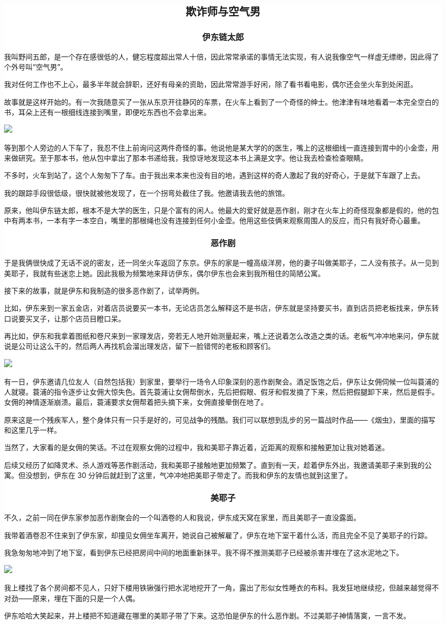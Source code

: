 ## <center>欺诈师与空气男</center>

### <center>伊东链太郎</center>

我叫野间五郎，是一个存在感很低的人，健忘程度超出常人十倍，因此常常承诺的事情无法实现，有人说我像空气一样虚无缥缈，因此得了个外号叫“空气男”。

我对任何工作也不上心，最多半年就会辞职，还好有母亲的资助，因此常常游手好闲，除了看书看电影，偶尔还会坐火车到处闲逛。

故事就是这样开始的。有一次我随意买了一张从东京开往静冈的车票，在火车上看到了一个奇怪的绅士。他津津有味地看着一本完全空白的书，耳朵上还有一根细线连接到嘴里，即便吃东西也不会拿出来。

<img src="/images/petenshi-to-kūki-otoko/1.jpg" />

等到那个人旁边的人下车了，我忍不住上前询问这两件奇怪的事。他说他是某大学的的医生，嘴上的这根细线一直连接到胃中的小金壶，用来做研究。至于那本书，他从包中拿出了那本书递给我，我惊讶地发现这本书上满是文字。他让我去检查检查眼睛。

不多时，火车到站了，这个人匆匆下了车。由于我出来本来也没有目的地，遇到这样的奇人激起了我的好奇心，于是就下车跟了上去。

我的跟踪手段很低级，很快就被他发现了，在一个拐弯处截住了我。他邀请我去他的旅馆。

原来，他叫伊东链太郎，根本不是大学的医生，只是个富有的闲人。他最大的爱好就是恶作剧，刚才在火车上的奇怪现象都是假的，他的包中有两本书，一本有字一本空白，嘴里的那根绳也没有连接到任何小金壶。他用这些伎俩来观察周围人的反应，而只有我好奇心最重。

### <center>恶作剧</center>

于是我俩很快成了无话不说的密友，还一同坐火车返回了东京。伊东的家是一幢高级洋房，他的妻子叫做美耶子，二人没有孩子。从一见到美耶子，我就有些迷恋上她。因此我极为频繁地来拜访伊东，偶尔伊东也会来到我所租住的简陋公寓。

接下来的故事，就是伊东和我制造的很多恶作剧了，试举两例。

比如，伊东来到一家五金店，对着店员说要买一本书，无论店员怎么解释这不是书店，伊东就是坚持要买书，直到店员把老板找来，伊东转口说要买叉子，让那个店员目瞪口呆。

再比如，伊东和我拿着图纸和卷尺来到一家理发店，旁若无人地开始测量起来，嘴上还说着怎么改造之类的话。老板气冲冲地来问，伊东就说是公司让这么干的，然后两人再找机会溜出理发店，留下一脸错愕的老板和顾客们。

<img src="/images/petenshi-to-kūki-otoko/2.jpg" />

有一日，伊东邀请几位友人（自然包括我）到家里，要举行一场令人印象深刻的恶作剧聚会。酒足饭饱之后，伊东让女佣伺候一位叫蓑浦的人就寝。蓑浦的指令逐步让女佣大惊失色。首先蓑浦让女佣帮倒水，先后把假眼、假牙和假发摘了下来，然后把假腿卸下来，然后是假手。女佣的神情逐渐崩溃。最后，蓑浦要求女佣帮着把头摘下来，女佣直接晕倒在地了。

原来这是一个残疾军人，整个身体只有一只手是好的，可见战争的残酷。我们可以联想到乱步的另一篇战时作品——《烟虫》，里面的描写和这里几乎一样。

当然了，大家看的是女佣的笑话。不过在观察女佣的过程中，我和美耶子靠近着，近距离的观察和接触更加让我对她着迷。

后续又经历了如降灵术、杀人游戏等恶作剧活动，我和美耶子接触地更加频繁了。直到有一天，趁着伊东外出，我邀请美耶子来到我的公寓。但没想到，伊东在 30 分钟后就赶到了这里，气冲冲地把美耶子带走了。而我和伊东的友情也就到这里了。

### <center>美耶子</center>

不久，之前一同在伊东家参加恶作剧聚会的一个叫酒卷的人和我说，伊东成天窝在家里，而且美耶子一直没露面。

我带着酒卷忍不住来到了伊东家，却撞见女佣坐车离开，她说自己被解雇了，伊东在地下室干着什么活，而且完全不见了美耶子的行踪。

我急匆匆地冲到了地下室，看到伊东已经把房间中间的地面重新抹平。我不得不推测美耶子已经被杀害并埋在了这水泥地之下。

<img src="/images/petenshi-to-kūki-otoko/3.jpg" />

我上楼找了各个房间都不见人，只好下楼用铁锹强行把水泥地挖开了一角，露出了形似女性睡衣的布料。我发狂地继续挖，但越来越觉得不对劲——原来，埋在下面的只是一个人偶。

伊东哈哈大笑起来，并上楼把不知道藏在哪里的美耶子带了下来。这恐怕是伊东的什么恶作剧。不过美耶子神情落寞，一言不发。
